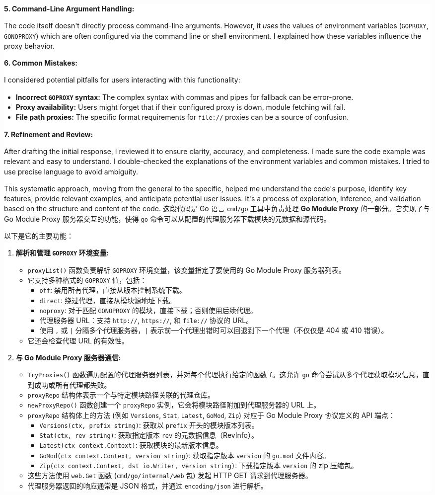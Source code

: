 **5. Command-Line Argument Handling:**

The code itself doesn't directly process command-line arguments. However, it *uses* the values of environment variables (`GOPROXY`, `GONOPROXY`) which are often configured via the command line or shell environment. I explained how these variables influence the proxy behavior.

**6. Common Mistakes:**

I considered potential pitfalls for users interacting with this functionality:

* **Incorrect `GOPROXY` syntax:** The complex syntax with commas and pipes for fallback can be error-prone.
* **Proxy availability:** Users might forget that if their configured proxy is down, module fetching will fail.
* **File path proxies:**  The specific format requirements for `file://` proxies can be a source of confusion.

**7. Refinement and Review:**

After drafting the initial response, I reviewed it to ensure clarity, accuracy, and completeness. I made sure the code example was relevant and easy to understand. I double-checked the explanations of the environment variables and common mistakes. I tried to use precise language to avoid ambiguity.

This systematic approach, moving from the general to the specific, helped me understand the code's purpose, identify key features, provide relevant examples, and anticipate potential user issues. It's a process of exploration, inference, and validation based on the structure and content of the code.
这段代码是 Go 语言 `cmd/go` 工具中负责处理 **Go Module Proxy** 的一部分。它实现了与 Go Module Proxy 服务器交互的功能，使得 `go` 命令可以从配置的代理服务器下载模块的元数据和源代码。

以下是它的主要功能：

1. **解析和管理 `GOPROXY` 环境变量:**
   - `proxyList()` 函数负责解析 `GOPROXY` 环境变量，该变量指定了要使用的 Go Module Proxy 服务器列表。
   - 它支持多种格式的 `GOPROXY` 值，包括：
     - `off`: 禁用所有代理，直接从版本控制系统下载。
     - `direct`:  绕过代理，直接从模块源地址下载。
     - `noproxy`:  对于匹配 `GONOPROXY` 的模块，直接下载；否则使用后续代理。
     - 代理服务器 URL：支持 `http://`, `https://`, 和 `file://` 协议的 URL。
     - 使用 `,` 或 `|` 分隔多个代理服务器，`|` 表示前一个代理出错时可以回退到下一个代理（不仅仅是 404 或 410 错误）。
   - 它还会检查代理 URL 的有效性。

2. **与 Go Module Proxy 服务器通信:**
   - `TryProxies()` 函数遍历配置的代理服务器列表，并对每个代理执行给定的函数 `f`。这允许 `go` 命令尝试从多个代理获取模块信息，直到成功或所有代理都失败。
   - `proxyRepo` 结构体表示一个与特定模块路径关联的代理仓库。
   - `newProxyRepo()` 函数创建一个 `proxyRepo` 实例，它会将模块路径附加到代理服务器的 URL 上。
   - `proxyRepo` 结构体上的方法 (例如 `Versions`, `Stat`, `Latest`, `GoMod`, `Zip`) 对应于 Go Module Proxy 协议定义的 API 端点：
     - `Versions(ctx, prefix string)`: 获取以 `prefix` 开头的模块版本列表。
     - `Stat(ctx, rev string)`: 获取指定版本 `rev` 的元数据信息（RevInfo）。
     - `Latest(ctx context.Context)`: 获取模块的最新版本信息。
     - `GoMod(ctx context.Context, version string)`: 获取指定版本 `version` 的 `go.mod` 文件内容。
     - `Zip(ctx context.Context, dst io.Writer, version string)`: 下载指定版本 `version` 的 zip 压缩包。
   - 这些方法使用 `web.Get` 函数 (`cmd/go/internal/web` 包) 发起 HTTP GET 请求到代理服务器。
   - 代理服务器返回的响应通常是 JSON 格式，并通过 `encoding/json` 进行解析。
